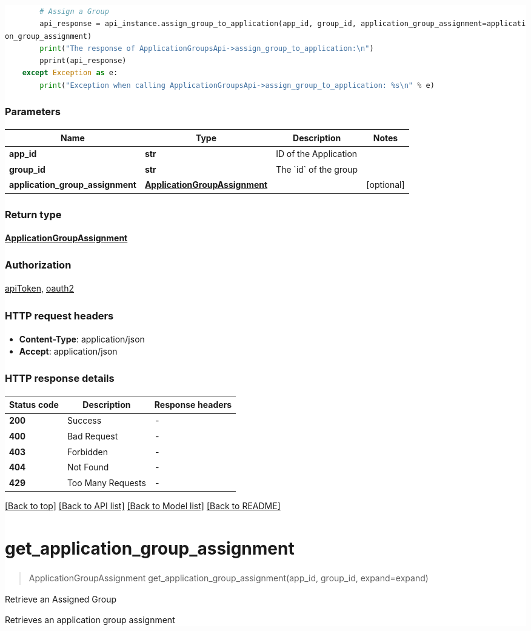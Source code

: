 ```python
        # Assign a Group
        api_response = api_instance.assign_group_to_application(app_id, group_id, application_group_assignment=application_group_assignment)
        print("The response of ApplicationGroupsApi->assign_group_to_application:\n")
        pprint(api_response)
    except Exception as e:
        print("Exception when calling ApplicationGroupsApi->assign_group_to_application: %s\n" % e)
```



### Parameters


Name | Type | Description  | Notes
------------- | ------------- | ------------- | -------------
 **app_id** | **str**| ID of the Application | 
 **group_id** | **str**| The &#x60;id&#x60; of the group | 
 **application_group_assignment** | [**ApplicationGroupAssignment**](ApplicationGroupAssignment.md)|  | [optional] 

### Return type

[**ApplicationGroupAssignment**](ApplicationGroupAssignment.md)

### Authorization

[apiToken](../README.md#apiToken), [oauth2](../README.md#oauth2)

### HTTP request headers

 - **Content-Type**: application/json
 - **Accept**: application/json

### HTTP response details

| Status code | Description | Response headers |
|-------------|-------------|------------------|
**200** | Success |  -  |
**400** | Bad Request |  -  |
**403** | Forbidden |  -  |
**404** | Not Found |  -  |
**429** | Too Many Requests |  -  |

[[Back to top]](#) [[Back to API list]](../README.md#documentation-for-api-endpoints) [[Back to Model list]](../README.md#documentation-for-models) [[Back to README]](../README.md)

# **get_application_group_assignment**
> ApplicationGroupAssignment get_application_group_assignment(app_id, group_id, expand=expand)

Retrieve an Assigned Group

Retrieves an application group assignment
